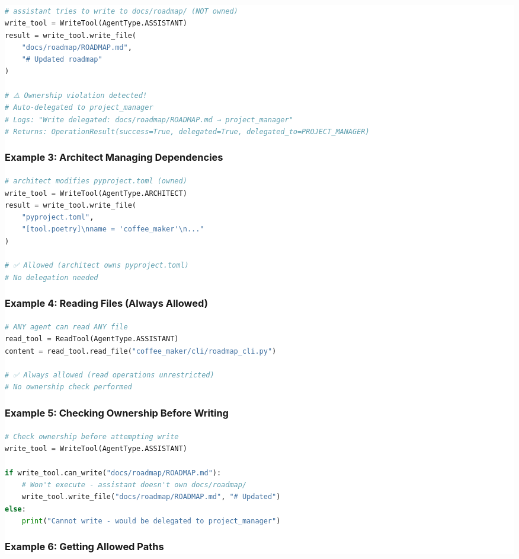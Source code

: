 ```python
# assistant tries to write to docs/roadmap/ (NOT owned)
write_tool = WriteTool(AgentType.ASSISTANT)
result = write_tool.write_file(
    "docs/roadmap/ROADMAP.md",
    "# Updated roadmap"
)

# ⚠️ Ownership violation detected!
# Auto-delegated to project_manager
# Logs: "Write delegated: docs/roadmap/ROADMAP.md → project_manager"
# Returns: OperationResult(success=True, delegated=True, delegated_to=PROJECT_MANAGER)
```

### Example 3: Architect Managing Dependencies

```python
# architect modifies pyproject.toml (owned)
write_tool = WriteTool(AgentType.ARCHITECT)
result = write_tool.write_file(
    "pyproject.toml",
    "[tool.poetry]\nname = 'coffee_maker'\n..."
)

# ✅ Allowed (architect owns pyproject.toml)
# No delegation needed
```

### Example 4: Reading Files (Always Allowed)

```python
# ANY agent can read ANY file
read_tool = ReadTool(AgentType.ASSISTANT)
content = read_tool.read_file("coffee_maker/cli/roadmap_cli.py")

# ✅ Always allowed (read operations unrestricted)
# No ownership check performed
```

### Example 5: Checking Ownership Before Writing

```python
# Check ownership before attempting write
write_tool = WriteTool(AgentType.ASSISTANT)

if write_tool.can_write("docs/roadmap/ROADMAP.md"):
    # Won't execute - assistant doesn't own docs/roadmap/
    write_tool.write_file("docs/roadmap/ROADMAP.md", "# Updated")
else:
    print("Cannot write - would be delegated to project_manager")
```

### Example 6: Getting Allowed Paths
